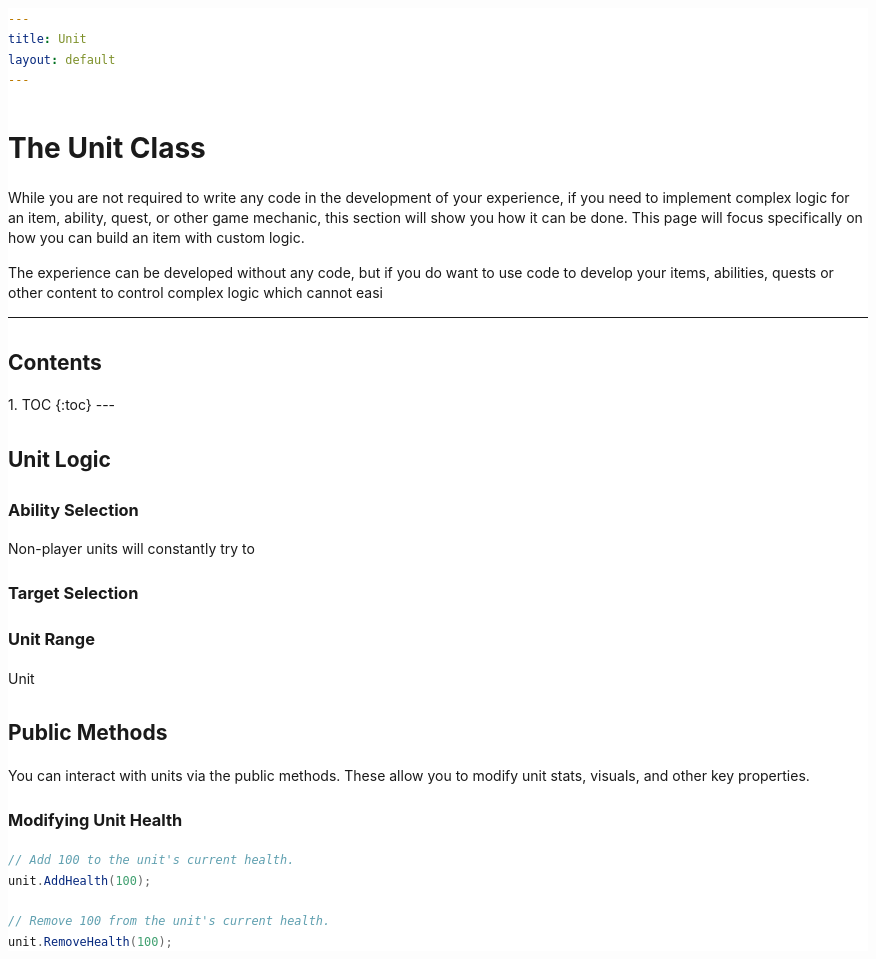 ```yaml
---
title: Unit
layout: default
---
```


# The Unit Class
While you are not required to write any code in the development of your experience, if you need to implement complex logic for an item, ability, quest, or other game mechanic, this section will show you how it can be done. This page will focus specifically on how you can build an item with custom logic.





The experience can be developed without any code, but if you do want to use code to develop your items, abilities, quests or other content to control complex logic which cannot easi

---
<h2 class="text-delta">Contents</h2>
1. TOC
{:toc}
---

## Unit Logic


### Ability Selection
Non-player units will constantly try to 

### Target Selection


### Unit Range
Unit


## Public Methods
You can interact with units via the public methods. These allow you to modify unit stats, visuals, and other key properties.


### Modifying Unit Health
```csharp
// Add 100 to the unit's current health.
unit.AddHealth(100);

// Remove 100 from the unit's current health.
unit.RemoveHealth(100);
```
